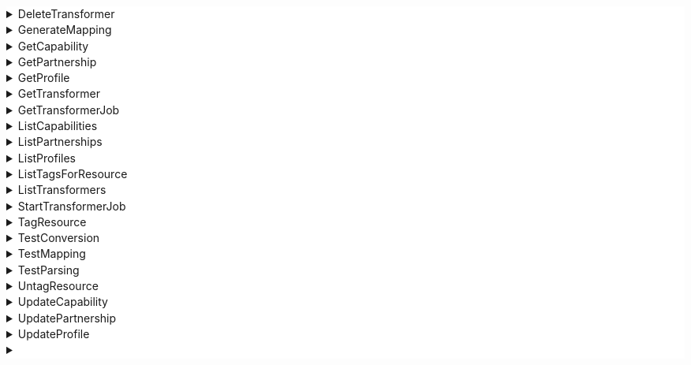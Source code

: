 <details><summary>
DeleteTransformer
</summary></details>
<details><summary>
GenerateMapping
</summary></details>
<details><summary>
GetCapability
</summary></details>
<details><summary>
GetPartnership
</summary></details>
<details><summary>
GetProfile
</summary></details>
<details><summary>
GetTransformer
</summary></details>
<details><summary>
GetTransformerJob
</summary></details>
<details><summary>
ListCapabilities
</summary></details>
<details><summary>
ListPartnerships
</summary></details>
<details><summary>
ListProfiles
</summary></details>
<details><summary>
ListTagsForResource
</summary></details>
<details><summary>
ListTransformers
</summary></details>
<details><summary>
StartTransformerJob
</summary></details>
<details><summary>
TagResource
</summary></details>
<details><summary>
TestConversion
</summary></details>
<details><summary>
TestMapping
</summary></details>
<details><summary>
TestParsing
</summary></details>
<details><summary>
UntagResource
</summary></details>
<details><summary>
UpdateCapability
</summary></details>
<details><summary>
UpdatePartnership
</summary></details>
<details><summary>
UpdateProfile
</summary></details>
<details><summary>